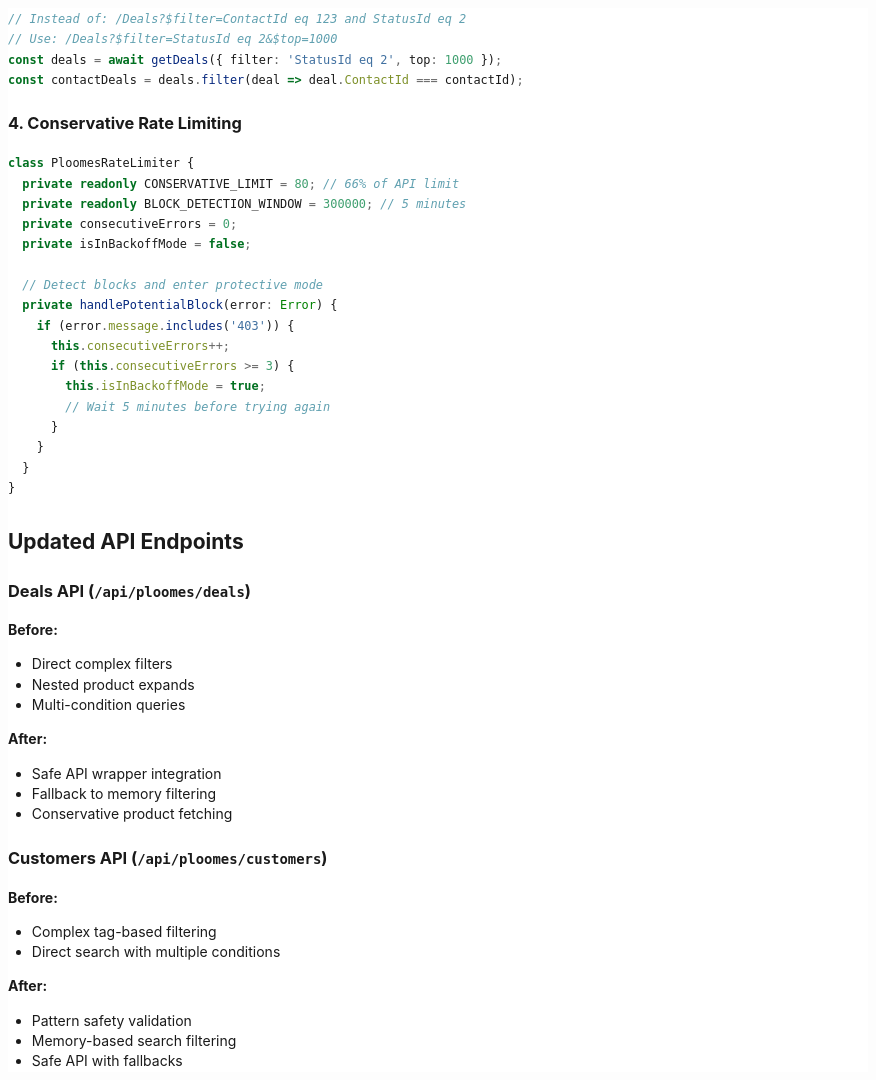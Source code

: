 ```typescript
// Instead of: /Deals?$filter=ContactId eq 123 and StatusId eq 2
// Use: /Deals?$filter=StatusId eq 2&$top=1000
const deals = await getDeals({ filter: 'StatusId eq 2', top: 1000 });
const contactDeals = deals.filter(deal => deal.ContactId === contactId);
```

### 4. Conservative Rate Limiting

```typescript
class PloomesRateLimiter {
  private readonly CONSERVATIVE_LIMIT = 80; // 66% of API limit
  private readonly BLOCK_DETECTION_WINDOW = 300000; // 5 minutes
  private consecutiveErrors = 0;
  private isInBackoffMode = false;

  // Detect blocks and enter protective mode
  private handlePotentialBlock(error: Error) {
    if (error.message.includes('403')) {
      this.consecutiveErrors++;
      if (this.consecutiveErrors >= 3) {
        this.isInBackoffMode = true;
        // Wait 5 minutes before trying again
      }
    }
  }
}
```

## Updated API Endpoints

### Deals API (`/api/ploomes/deals`)

**Before:**
- Direct complex filters
- Nested product expands
- Multi-condition queries

**After:**
- Safe API wrapper integration
- Fallback to memory filtering
- Conservative product fetching

### Customers API (`/api/ploomes/customers`)

**Before:**
- Complex tag-based filtering
- Direct search with multiple conditions

**After:**
- Pattern safety validation
- Memory-based search filtering
- Safe API with fallbacks
